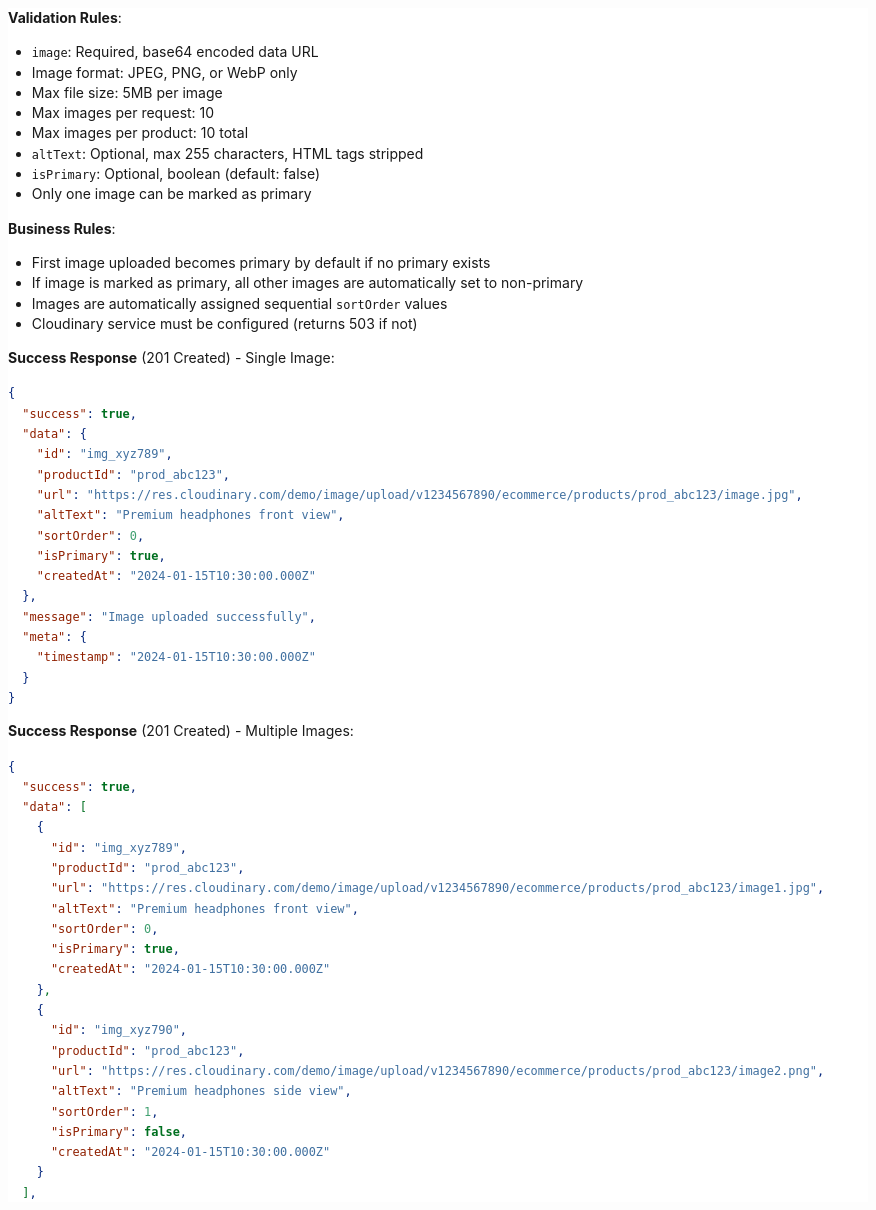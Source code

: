 **Validation Rules**:

- `image`: Required, base64 encoded data URL
- Image format: JPEG, PNG, or WebP only
- Max file size: 5MB per image
- Max images per request: 10
- Max images per product: 10 total
- `altText`: Optional, max 255 characters, HTML tags stripped
- `isPrimary`: Optional, boolean (default: false)
- Only one image can be marked as primary

**Business Rules**:

- First image uploaded becomes primary by default if no primary exists
- If image is marked as primary, all other images are automatically set to non-primary
- Images are automatically assigned sequential `sortOrder` values
- Cloudinary service must be configured (returns 503 if not)

**Success Response** (201 Created) - Single Image:

```json
{
  "success": true,
  "data": {
    "id": "img_xyz789",
    "productId": "prod_abc123",
    "url": "https://res.cloudinary.com/demo/image/upload/v1234567890/ecommerce/products/prod_abc123/image.jpg",
    "altText": "Premium headphones front view",
    "sortOrder": 0,
    "isPrimary": true,
    "createdAt": "2024-01-15T10:30:00.000Z"
  },
  "message": "Image uploaded successfully",
  "meta": {
    "timestamp": "2024-01-15T10:30:00.000Z"
  }
}
```

**Success Response** (201 Created) - Multiple Images:

```json
{
  "success": true,
  "data": [
    {
      "id": "img_xyz789",
      "productId": "prod_abc123",
      "url": "https://res.cloudinary.com/demo/image/upload/v1234567890/ecommerce/products/prod_abc123/image1.jpg",
      "altText": "Premium headphones front view",
      "sortOrder": 0,
      "isPrimary": true,
      "createdAt": "2024-01-15T10:30:00.000Z"
    },
    {
      "id": "img_xyz790",
      "productId": "prod_abc123",
      "url": "https://res.cloudinary.com/demo/image/upload/v1234567890/ecommerce/products/prod_abc123/image2.png",
      "altText": "Premium headphones side view",
      "sortOrder": 1,
      "isPrimary": false,
      "createdAt": "2024-01-15T10:30:00.000Z"
    }
  ],
```